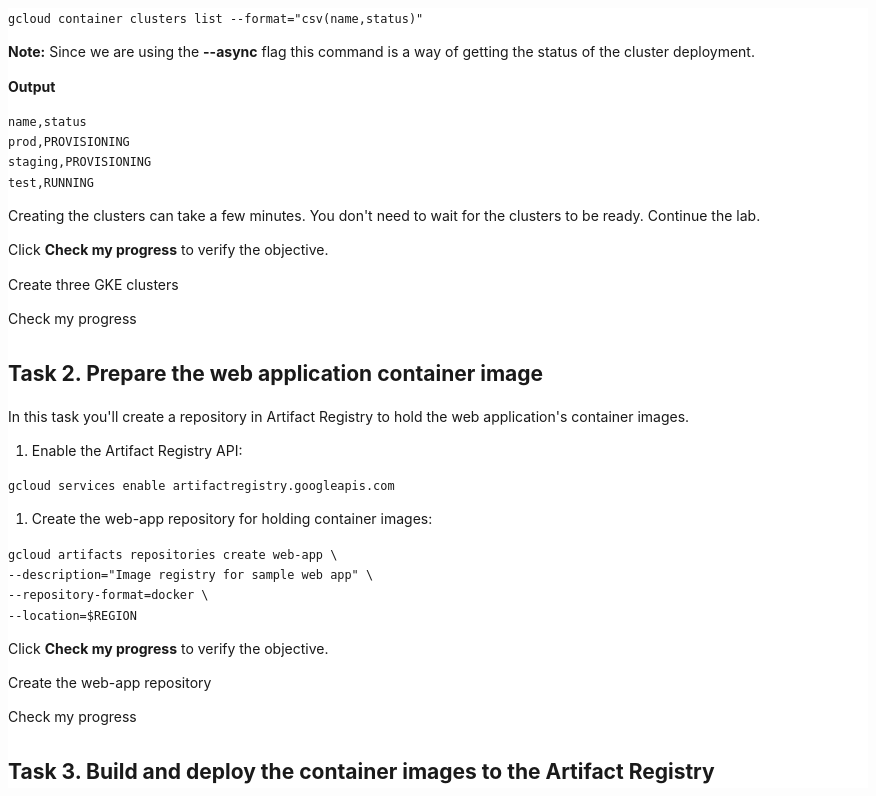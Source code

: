 ```
gcloud container clusters list --format="csv(name,status)"
```



**Note:** Since we are using the **--async** flag this command is a way of getting the status of the cluster deployment.

**Output**

```
name,status
prod,PROVISIONING
staging,PROVISIONING
test,RUNNING
```

Creating the clusters can take a few minutes. You don't need to wait for the clusters to be ready. Continue the lab.

Click **Check my progress** to verify the objective.

Create three GKE clusters



Check my progress



## Task 2. Prepare the web application container image

In this task you'll create a repository in Artifact Registry to hold the web application's container images.

1. Enable the Artifact Registry API:

```
gcloud services enable artifactregistry.googleapis.com
```



1. Create the web-app repository for holding container images:

```
gcloud artifacts repositories create web-app \
--description="Image registry for sample web app" \
--repository-format=docker \
--location=$REGION
```



Click **Check my progress** to verify the objective.

Create the web-app repository



Check my progress



## Task 3. Build and deploy the container images to the Artifact Registry
